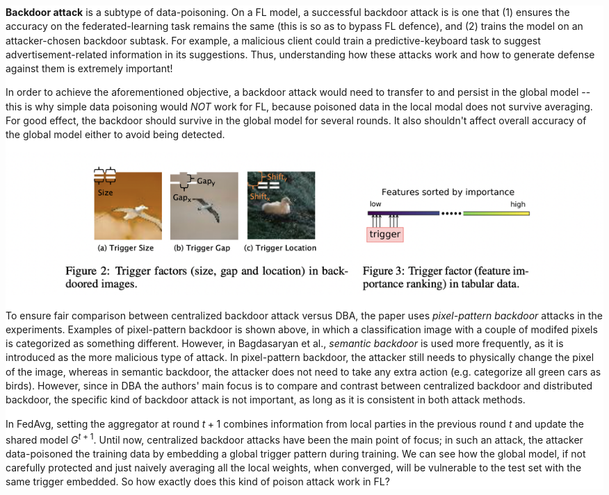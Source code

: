 **Backdoor attack** is a subtype of data-poisoning. On a FL model, a successful backdoor attack is is one that (1) ensures the accuracy on the federated-learning task remains the same (this is so as to bypass FL defence), and (2) trains the model on an attacker-chosen backdoor subtask. For example, a malicious client could train a predictive-keyboard task to suggest advertisement-related information in its suggestions. Thus, understanding how these attacks work and how to generate defense against them is extremely important!

In order to achieve the aforementioned objective, a backdoor attack would need to transfer to and persist in the global model -- this is why simple data poisoning would *NOT* work for FL, because poisoned data in the local modal does not survive averaging. For good effect, the backdoor should survive in the global model for several rounds. It also shouldn't affect overall accuracy of the global model either to avoid being detected.

<p align="center">
  <img src="/public/images/2021-12-01-DBA/dba-pixel-backdoor.png"/>
</p>

To ensure fair comparison between centralized backdoor attack versus DBA, the paper uses *pixel-pattern backdoor* attacks in the experiments. Examples of pixel-pattern backdoor is shown above, in which a classification image with a couple of modifed pixels is categorized as something different. However, in Bagdasaryan et al., *semantic backdoor* is used more frequently, as it is introduced as the more malicious type of attack. In pixel-pattern backdoor, the attacker still needs to physically change the pixel of the image, whereas in semantic backdoor, the attacker does not need to take any extra action (e.g. categorize all green cars as birds). However, since in DBA the authors' main focus is to compare and contrast between centralized backdoor and distributed backdoor, the specific kind of backdoor attack is not important, as long as it is consistent in both attack methods.

In FedAvg, setting the aggregator at round $t+1$ combines information from local parties in the previous round $t$ and update the shared model $G^{t+1}$. Until now, centralized backdoor attacks have been the main point of focus; in such an attack, the attacker data-poisoned the training data by embedding a global trigger pattern during training. We can see how the global model, if not carefully protected and just naively averaging all the local weights, when converged, will be vulnerable to the test set with the same trigger embedded. So how exactly does this kind of poison attack work in FL?

<p align="center">